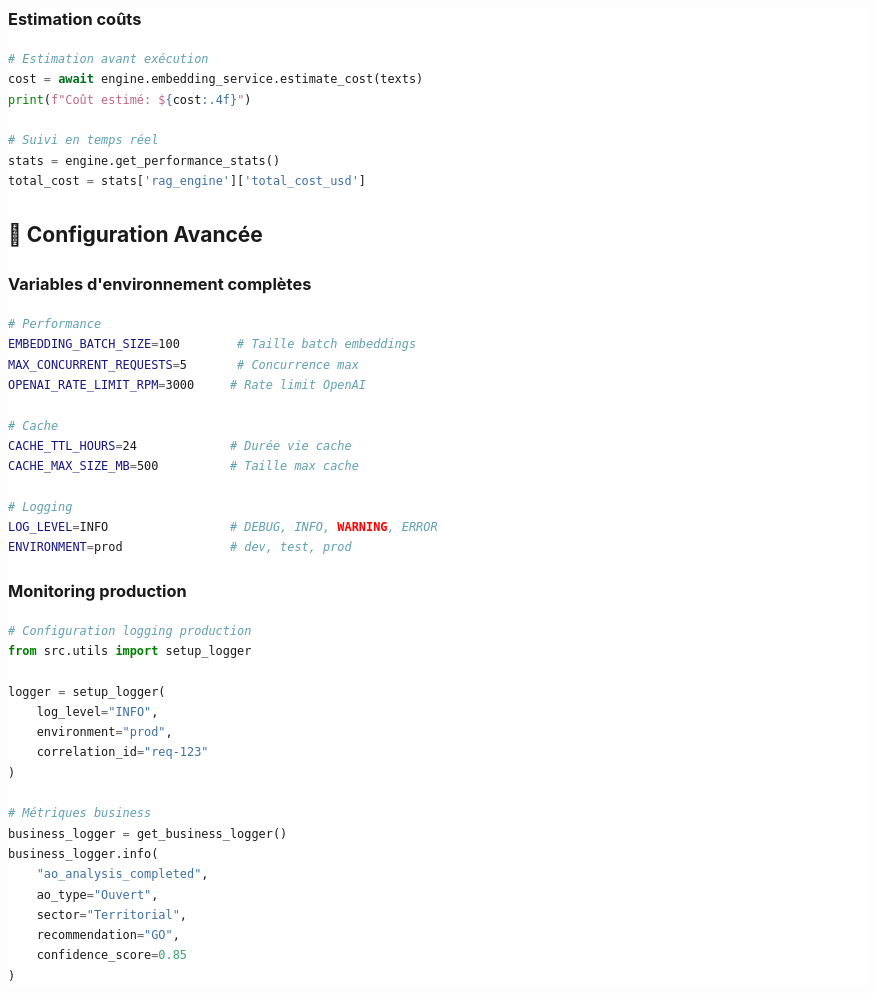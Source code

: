 ### Estimation coûts
```python
# Estimation avant exécution
cost = await engine.embedding_service.estimate_cost(texts)
print(f"Coût estimé: ${cost:.4f}")

# Suivi en temps réel
stats = engine.get_performance_stats()
total_cost = stats['rag_engine']['total_cost_usd']
```

## 🔧 Configuration Avancée

### Variables d'environnement complètes
```bash
# Performance
EMBEDDING_BATCH_SIZE=100        # Taille batch embeddings
MAX_CONCURRENT_REQUESTS=5       # Concurrence max
OPENAI_RATE_LIMIT_RPM=3000     # Rate limit OpenAI

# Cache
CACHE_TTL_HOURS=24             # Durée vie cache
CACHE_MAX_SIZE_MB=500          # Taille max cache

# Logging
LOG_LEVEL=INFO                 # DEBUG, INFO, WARNING, ERROR
ENVIRONMENT=prod               # dev, test, prod
```

### Monitoring production
```python
# Configuration logging production
from src.utils import setup_logger

logger = setup_logger(
    log_level="INFO",
    environment="prod",
    correlation_id="req-123"
)

# Métriques business
business_logger = get_business_logger()
business_logger.info(
    "ao_analysis_completed",
    ao_type="Ouvert",
    sector="Territorial",
    recommendation="GO",
    confidence_score=0.85
)
```
